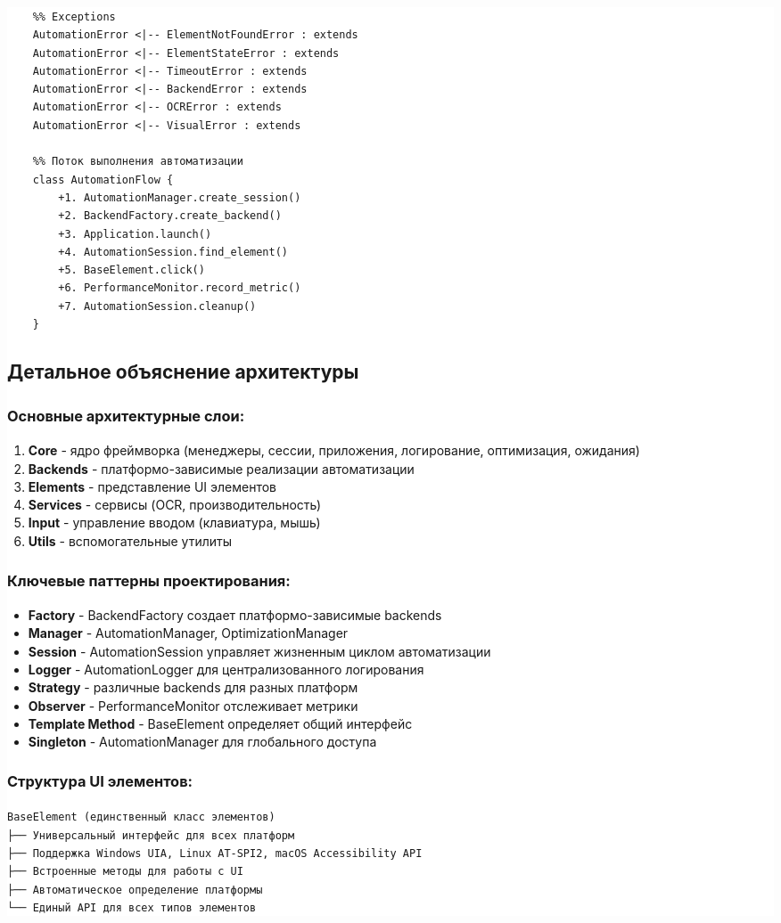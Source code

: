 ```mermaid
    %% Exceptions
    AutomationError <|-- ElementNotFoundError : extends
    AutomationError <|-- ElementStateError : extends
    AutomationError <|-- TimeoutError : extends
    AutomationError <|-- BackendError : extends
    AutomationError <|-- OCRError : extends
    AutomationError <|-- VisualError : extends

    %% Поток выполнения автоматизации
    class AutomationFlow {
        +1. AutomationManager.create_session()
        +2. BackendFactory.create_backend()
        +3. Application.launch()
        +4. AutomationSession.find_element()
        +5. BaseElement.click()
        +6. PerformanceMonitor.record_metric()
        +7. AutomationSession.cleanup()
    }
```

## Детальное объяснение архитектуры

### Основные архитектурные слои:

1. **Core** - ядро фреймворка (менеджеры, сессии, приложения, логирование, оптимизация, ожидания)
2. **Backends** - платформо-зависимые реализации автоматизации
3. **Elements** - представление UI элементов
4. **Services** - сервисы (OCR, производительность)
5. **Input** - управление вводом (клавиатура, мышь)
6. **Utils** - вспомогательные утилиты

### Ключевые паттерны проектирования:

- **Factory** - BackendFactory создает платформо-зависимые backends
- **Manager** - AutomationManager, OptimizationManager
- **Session** - AutomationSession управляет жизненным циклом автоматизации
- **Logger** - AutomationLogger для централизованного логирования
- **Strategy** - различные backends для разных платформ
- **Observer** - PerformanceMonitor отслеживает метрики
- **Template Method** - BaseElement определяет общий интерфейс
- **Singleton** - AutomationManager для глобального доступа

### Структура UI элементов:

```
BaseElement (единственный класс элементов)
├── Универсальный интерфейс для всех платформ
├── Поддержка Windows UIA, Linux AT-SPI2, macOS Accessibility API
├── Встроенные методы для работы с UI
├── Автоматическое определение платформы
└── Единый API для всех типов элементов
```
